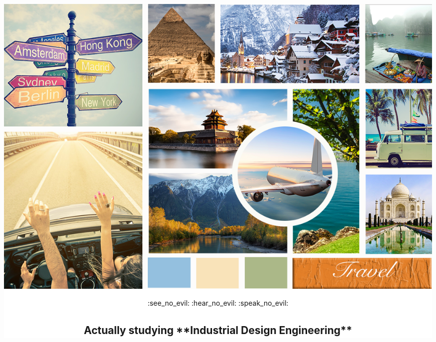 ![Alt text](../img/AndryEric-moodboard.png)

<p align = "center">:see_no_evil: :hear_no_evil: :speak_no_evil: </p>

<h2 align="center">Actually studying **Industrial Design Engineering**</h2>

<!DOCTYPE html>
<html>
<head>
<style>
/* unvisited link */
a:link {
  color: lightCoral;
}
/* visited link */
a:visited {
  color: green;
}
/* mouse over link */
a:hover {
  color: FFEBC;
}
/* selected link */
a:active {
  color: blue;
}
</style>
</head>
<body>
